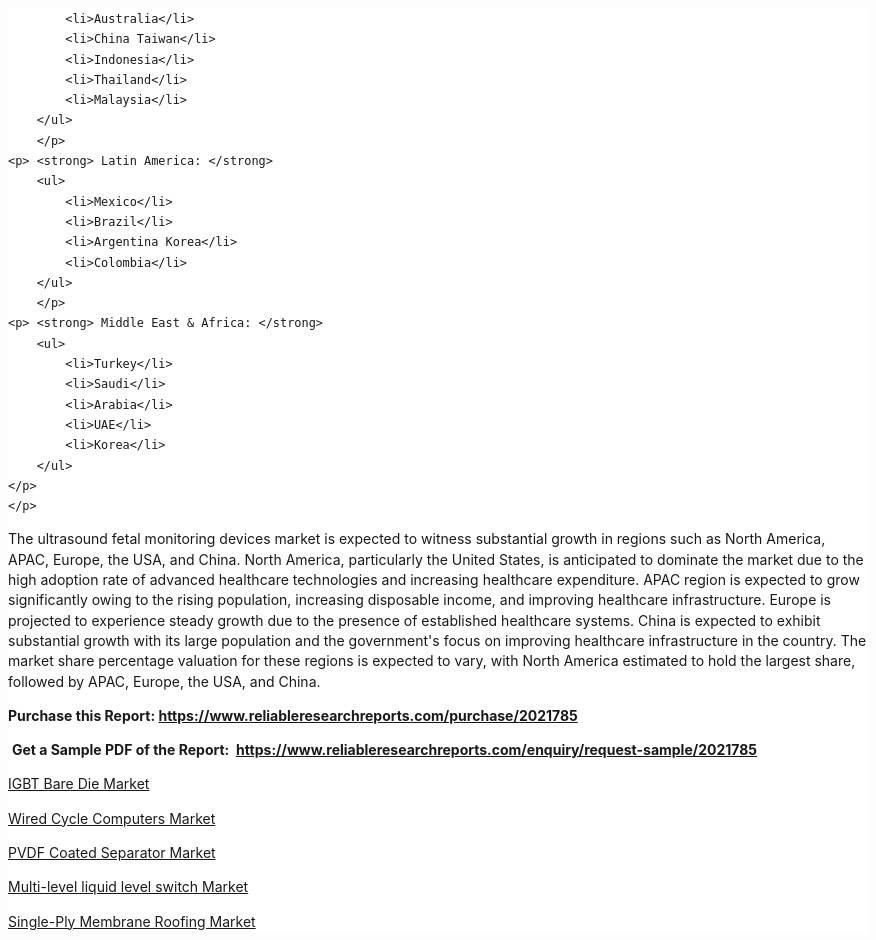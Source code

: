             <li>Australia</li>
            <li>China Taiwan</li>
            <li>Indonesia</li>
            <li>Thailand</li>
            <li>Malaysia</li>
        </ul>
        </p> 
    <p> <strong> Latin America: </strong>
        <ul>
            <li>Mexico</li>
            <li>Brazil</li>
            <li>Argentina Korea</li>
            <li>Colombia</li>
        </ul>
        </p> 
    <p> <strong> Middle East & Africa: </strong>
        <ul>
            <li>Turkey</li>
            <li>Saudi</li>
            <li>Arabia</li>
            <li>UAE</li>
            <li>Korea</li>
        </ul>
    </p>
    </p>
<p><p>The ultrasound fetal monitoring devices market is expected to witness substantial growth in regions such as North America, APAC, Europe, the USA, and China. North America, particularly the United States, is anticipated to dominate the market due to the high adoption rate of advanced healthcare technologies and increasing healthcare expenditure. APAC region is expected to grow significantly owing to the rising population, increasing disposable income, and improving healthcare infrastructure. Europe is projected to experience steady growth due to the presence of established healthcare systems. China is expected to exhibit substantial growth with its large population and the government's focus on improving healthcare infrastructure in the country. The market share percentage valuation for these regions is expected to vary, with North America estimated to hold the largest share, followed by APAC, Europe, the USA, and China.</p></p>
<p><strong>Purchase this Report: <a href="https://www.reliableresearchreports.com/purchase/2021785">https://www.reliableresearchreports.com/purchase/2021785</a></strong></p>
<p>&nbsp;<strong>Get a Sample PDF of the Report:&nbsp;&nbsp;<a href="https://www.reliableresearchreports.com/enquiry/request-sample/2021785">https://www.reliableresearchreports.com/enquiry/request-sample/2021785</a></strong></p>
<p><strong></strong></p>
<p><p><a href="https://www.linkedin.com/pulse/igbt-bare-die-market-share-amp-new-trends-analysis-report-znyhf/">IGBT Bare Die Market</a></p><p><a href="https://www.linkedin.com/pulse/decoding-wired-cycle-computers-market-deep-dive-latest-trends-qvzie/">Wired Cycle Computers Market</a></p><p><a href="https://github.com/sofyaavrova/Market-Research-Report-List-1/blob/main/pvdf-coated-separator-market.md">PVDF Coated Separator Market</a></p><p><a href="https://github.com/kholmovskayalyudmila/Market-Research-Report-List-1/blob/main/multi-level-liquid-level-switch-market.md">Multi-level liquid level switch Market</a></p><p><a href="https://medium.com/@jerez43343/single-ply-membrane-roofing-market-report-reveals-the-latest-trends-and-growth-opportunities-of-3809ac26623e">Single-Ply Membrane Roofing Market</a></p></p>
